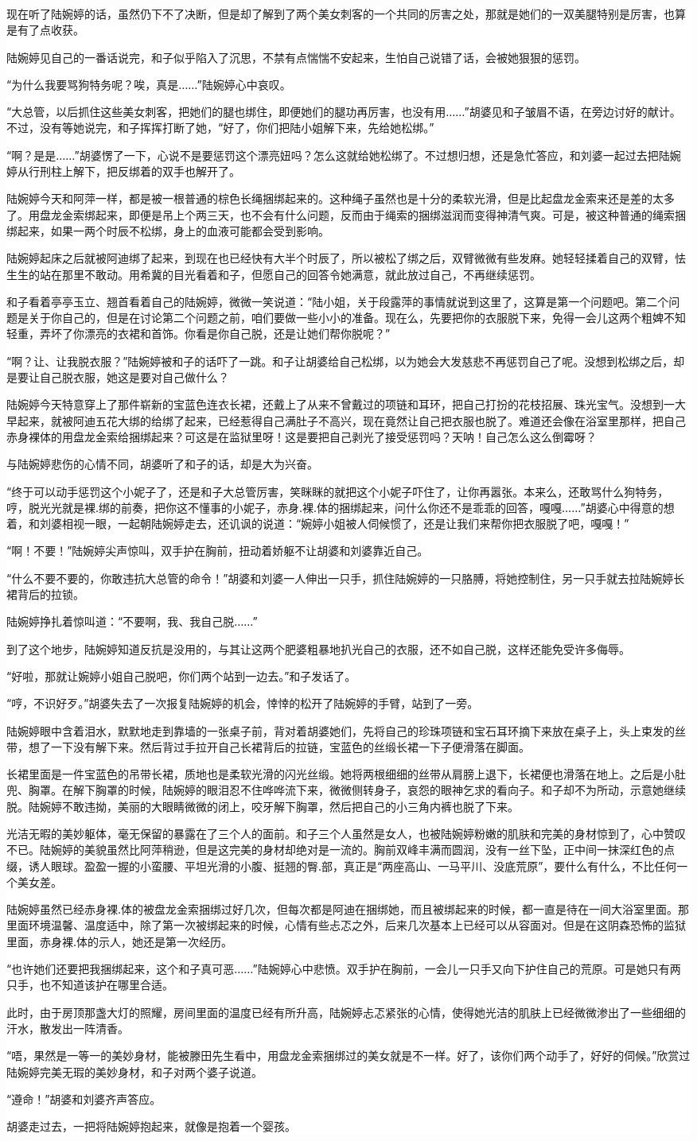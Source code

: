 现在听了陆婉婷的话，虽然仍下不了决断，但是却了解到了两个美女刺客的一个共同的厉害之处，那就是她们的一双美腿特别是厉害，也算是有了点收获。 

陆婉婷见自己的一番话说完，和子似乎陷入了沉思，不禁有点惴惴不安起来，生怕自己说错了话，会被她狠狠的惩罚。 

“为什么我要骂狗特务呢？唉，真是……”陆婉婷心中哀叹。 

“大总管，以后抓住这些美女刺客，把她们的腿也绑住，即便她们的腿功再厉害，也没有用……”胡婆见和子皱眉不语，在旁边讨好的献计。不过，没有等她说完，和子挥挥打断了她，“好了，你们把陆小姐解下来，先给她松绑。” 

“啊？是是……”胡婆愣了一下，心说不是要惩罚这个漂亮妞吗？怎么这就给她松绑了。不过想归想，还是急忙答应，和刘婆一起过去把陆婉婷从行刑柱上解下，把反绑着的双手也解开了。 

陆婉婷今天和阿萍一样，都是被一根普通的棕色长绳捆绑起来的。这种绳子虽然也是十分的柔软光滑，但是比起盘龙金索来还是差的太多了。用盘龙金索绑起来，即便是吊上个两三天，也不会有什么问题，反而由于绳索的捆绑滋润而变得神清气爽。可是，被这种普通的绳索捆绑起来，如果一两个时辰不松绑，身上的血液可能都会受到影响。 

陆婉婷起床之后就被阿迪绑了起来，到现在也已经快有大半个时辰了，所以被松了绑之后，双臂微微有些发麻。她轻轻揉着自己的双臂，怯生生的站在那里不敢动。用希冀的目光看着和子，但愿自己的回答令她满意，就此放过自己，不再继续惩罚。 

和子看着亭亭玉立、翘首看着自己的陆婉婷，微微一笑说道：“陆小姐，关于段露萍的事情就说到这里了，这算是第一个问题吧。第二个问题是关于你自己的，但是在讨论第二个问题之前，咱们要做一些小小的准备。现在么，先要把你的衣服脱下来，免得一会儿这两个粗婢不知轻重，弄坏了你漂亮的衣裙和首饰。你看是你自己脱，还是让她们帮你脱呢？” 

 “啊？让、让我脱衣服？”陆婉婷被和子的话吓了一跳。和子让胡婆给自己松绑，以为她会大发慈悲不再惩罚自己了呢。没想到松绑之后，却是要让自己脱衣服，她这是要对自己做什么？ 

陆婉婷今天特意穿上了那件崭新的宝蓝色连衣长裙，还戴上了从来不曾戴过的项链和耳环，把自己打扮的花枝招展、珠光宝气。没想到一大早起来，就被阿迪五花大绑的给绑了起来，已经惹得自己满肚子不高兴，现在竟然让自己把衣服也脱了。难道还会像在浴室里那样，把自己赤身裸体的用盘龙金索给捆绑起来？可这是在监狱里呀！这是要把自己剥光了接受惩罚吗？天呐！自己怎么这么倒霉呀？ 

与陆婉婷悲伤的心情不同，胡婆听了和子的话，却是大为兴奋。 

“终于可以动手惩罚这个小妮子了，还是和子大总管厉害，笑眯眯的就把这个小妮子吓住了，让你再嚣张。本来么，还敢骂什么狗特务，哼，脱光光就是裸.绑的前奏，把你这不懂事的小妮子，赤身.裸.体的捆绑起来，问什么你还不是乖乖的回答，嘎嘎……”胡婆心中得意的想着，和刘婆相视一眼，一起朝陆婉婷走去，还讥讽的说道：“婉婷小姐被人伺候惯了，还是让我们来帮你把衣服脱了吧，嘎嘎！” 

“啊！不要！”陆婉婷尖声惊叫，双手护在胸前，扭动着娇躯不让胡婆和刘婆靠近自己。 

“什么不要不要的，你敢违抗大总管的命令！”胡婆和刘婆一人伸出一只手，抓住陆婉婷的一只胳膊，将她控制住，另一只手就去拉陆婉婷长裙背后的拉锁。 

陆婉婷挣扎着惊叫道：“不要啊，我、我自己脱……” 

到了这个地步，陆婉婷知道反抗是没用的，与其让这两个肥婆粗暴地扒光自己的衣服，还不如自己脱，这样还能免受许多侮辱。 

“好啦，那就让婉婷小姐自己脱吧，你们两个站到一边去。”和子发话了。 

“哼，不识好歹。”胡婆失去了一次报复陆婉婷的机会，悻悻的松开了陆婉婷的手臂，站到了一旁。 

陆婉婷眼中含着泪水，默默地走到靠墙的一张桌子前，背对着胡婆她们，先将自己的珍珠项链和宝石耳环摘下来放在桌子上，头上束发的丝带，想了一下没有解下来。然后背过手拉开自己长裙背后的拉链，宝蓝色的丝缎长裙一下子便滑落在脚面。 

长裙里面是一件宝蓝色的吊带长裙，质地也是柔软光滑的闪光丝缎。她将两根细细的丝带从肩膀上退下，长裙便也滑落在地上。之后是小肚兜、胸罩。在解下胸罩的时候，陆婉婷的眼泪忍不住哗哗流下来，微微侧转身子，哀怨的眼神乞求的看向子。和子却不为所动，示意她继续脱。陆婉婷不敢违拗，美丽的大眼睛微微的闭上，咬牙解下胸罩，然后把自己的小三角内裤也脱了下来。 

光洁无暇的美妙躯体，毫无保留的暴露在了三个人的面前。和子三个人虽然是女人，也被陆婉婷粉嫩的肌肤和完美的身材惊到了，心中赞叹不已。陆婉婷的美貌虽然比阿萍稍逊，但是这完美的身材却绝对是一流的。胸前双峰丰满而圆润，没有一丝下坠，正中间一抹深红色的点缀，诱人眼球。盈盈一握的小蛮腰、平坦光滑的小腹、挺翘的臀.部，真正是“两座高山、一马平川、没底荒原”，要什么有什么，不比任何一个美女差。 

陆婉婷虽然已经赤身裸.体的被盘龙金索捆绑过好几次，但每次都是阿迪在捆绑她，而且被绑起来的时候，都一直是待在一间大浴室里面。那里面环境温馨、温度适中，除了第一次被绑起来的时候，心情有些忐忑之外，后来几次基本上已经可以从容面对。但是在这阴森恐怖的监狱里面，赤身裸.体的示人，她还是第一次经历。 

“也许她们还要把我捆绑起来，这个和子真可恶……”陆婉婷心中悲愤。双手护在胸前，一会儿一只手又向下护住自己的荒原。可是她只有两只手，也不知道该护在哪里合适。 

此时，由于房顶那盏大灯的照耀，房间里面的温度已经有所升高，陆婉婷忐忑紧张的心情，使得她光洁的肌肤上已经微微渗出了一些细细的汗水，散发出一阵清香。 

“唔，果然是一等一的美妙身材，能被滕田先生看中，用盘龙金索捆绑过的美女就是不一样。好了，该你们两个动手了，好好的伺候。”欣赏过陆婉婷完美无瑕的美妙身材，和子对两个婆子说道。 

“遵命！”胡婆和刘婆齐声答应。 

胡婆走过去，一把将陆婉婷抱起来，就像是抱着一个婴孩。 
